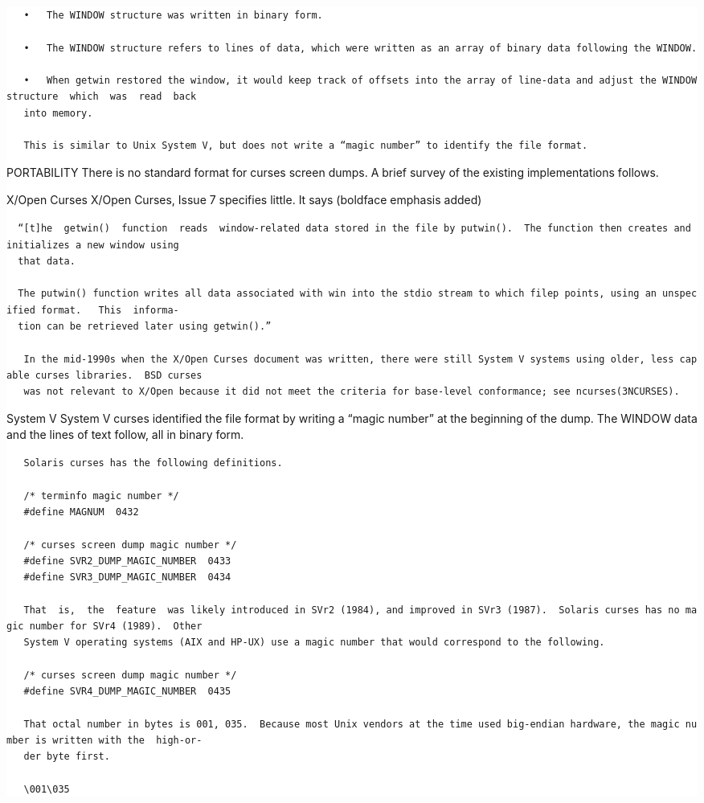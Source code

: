        •   The WINDOW structure was written in binary form.

       •   The WINDOW structure refers to lines of data, which were written as an array of binary data following the WINDOW.

       •   When getwin restored the window, it would keep track of offsets into the array of line-data and adjust the WINDOW structure	which  was  read  back
	   into memory.

       This is similar to Unix System V, but does not write a “magic number” to identify the file format.

PORTABILITY
       There is no standard format for curses screen dumps.  A brief survey of the existing implementations follows.

   X/Open Curses
       X/Open Curses, Issue 7 specifies little.	 It says (boldface emphasis added)

	  “[t]he  getwin()  function  reads  window-related data stored in the file by putwin().  The function then creates and initializes a new window using
	  that data.

	  The putwin() function writes all data associated with win into the stdio stream to which filep points, using an unspecified format.	This  informa‐
	  tion can be retrieved later using getwin().”

       In the mid-1990s when the X/Open Curses document was written, there were still System V systems using older, less capable curses libraries.  BSD curses
       was not relevant to X/Open because it did not meet the criteria for base-level conformance; see ncurses(3NCURSES).

   System V
       System V curses identified the file format by writing a “magic number” at the beginning of the dump.  The WINDOW data and the lines of text follow, all
       in binary form.

       Solaris curses has the following definitions.

	   /* terminfo magic number */
	   #define MAGNUM  0432

	   /* curses screen dump magic number */
	   #define SVR2_DUMP_MAGIC_NUMBER  0433
	   #define SVR3_DUMP_MAGIC_NUMBER  0434

       That  is,  the  feature	was likely introduced in SVr2 (1984), and improved in SVr3 (1987).  Solaris curses has no magic number for SVr4 (1989).	 Other
       System V operating systems (AIX and HP-UX) use a magic number that would correspond to the following.

	   /* curses screen dump magic number */
	   #define SVR4_DUMP_MAGIC_NUMBER  0435

       That octal number in bytes is 001, 035.	Because most Unix vendors at the time used big-endian hardware, the magic number is written with the  high-or‐
       der byte first.

	   \001\035
